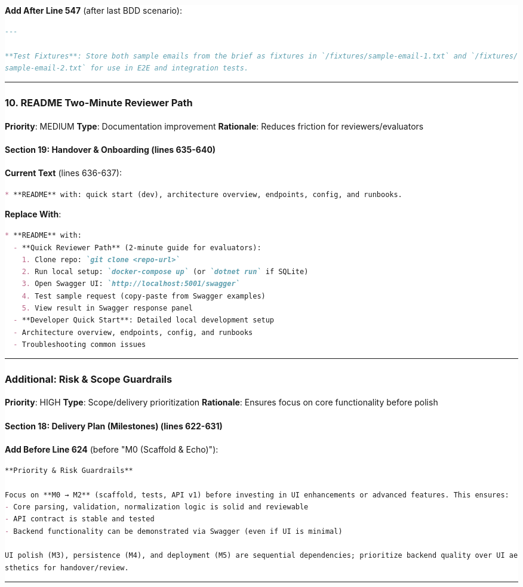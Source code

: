 **Add After Line 547** (after last BDD scenario):
```markdown
---

**Test Fixtures**: Store both sample emails from the brief as fixtures in `/fixtures/sample-email-1.txt` and `/fixtures/sample-email-2.txt` for use in E2E and integration tests.
```

---

### **10. README Two-Minute Reviewer Path**

**Priority**: MEDIUM
**Type**: Documentation improvement
**Rationale**: Reduces friction for reviewers/evaluators

#### **Section 19: Handover & Onboarding** (lines 635-640)

**Current Text** (lines 636-637):
```markdown
* **README** with: quick start (dev), architecture overview, endpoints, config, and runbooks.
```

**Replace With**:
```markdown
* **README** with:
  - **Quick Reviewer Path** (2-minute guide for evaluators):
    1. Clone repo: `git clone <repo-url>`
    2. Run local setup: `docker-compose up` (or `dotnet run` if SQLite)
    3. Open Swagger UI: `http://localhost:5001/swagger`
    4. Test sample request (copy-paste from Swagger examples)
    5. View result in Swagger response panel
  - **Developer Quick Start**: Detailed local development setup
  - Architecture overview, endpoints, config, and runbooks
  - Troubleshooting common issues
```

---

### **Additional: Risk & Scope Guardrails**

**Priority**: HIGH
**Type**: Scope/delivery prioritization
**Rationale**: Ensures focus on core functionality before polish

#### **Section 18: Delivery Plan (Milestones)** (lines 622-631)

**Add Before Line 624** (before "M0 (Scaffold & Echo)"):
```markdown
**Priority & Risk Guardrails**

Focus on **M0 → M2** (scaffold, tests, API v1) before investing in UI enhancements or advanced features. This ensures:
- Core parsing, validation, normalization logic is solid and reviewable
- API contract is stable and tested
- Backend functionality can be demonstrated via Swagger (even if UI is minimal)

UI polish (M3), persistence (M4), and deployment (M5) are sequential dependencies; prioritize backend quality over UI aesthetics for handover/review.
```

---